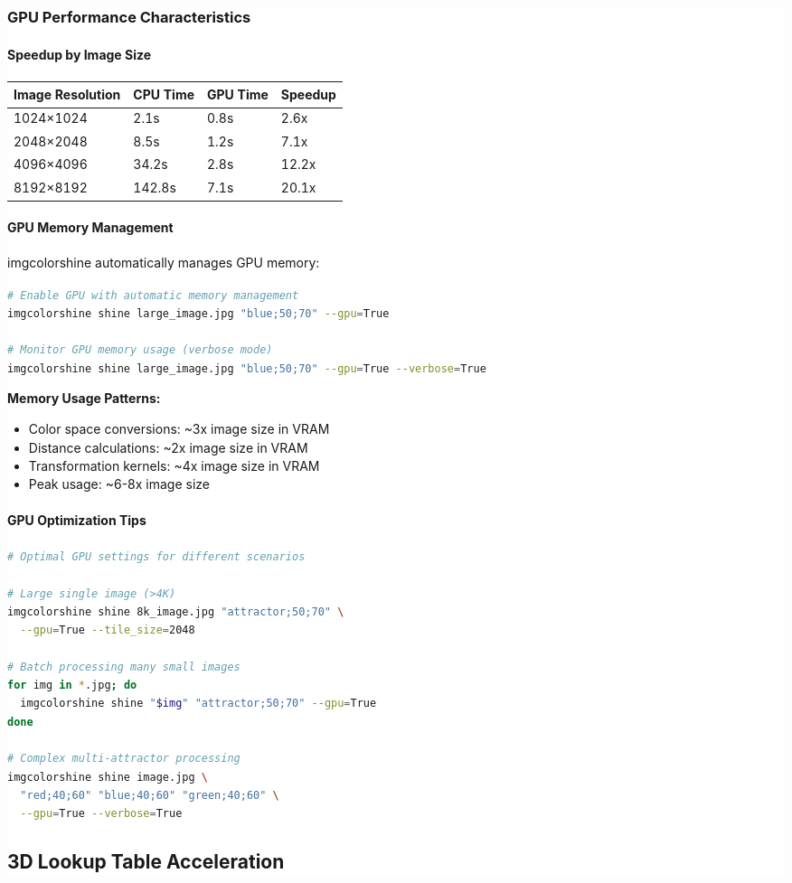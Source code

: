 ### GPU Performance Characteristics

#### Speedup by Image Size

| Image Resolution | CPU Time | GPU Time | Speedup |
|------------------|----------|----------|---------|
| 1024×1024 | 2.1s | 0.8s | 2.6x |
| 2048×2048 | 8.5s | 1.2s | 7.1x |
| 4096×4096 | 34.2s | 2.8s | 12.2x |
| 8192×8192 | 142.8s | 7.1s | 20.1x |

#### GPU Memory Management

imgcolorshine automatically manages GPU memory:

```bash
# Enable GPU with automatic memory management
imgcolorshine shine large_image.jpg "blue;50;70" --gpu=True

# Monitor GPU memory usage (verbose mode)
imgcolorshine shine large_image.jpg "blue;50;70" --gpu=True --verbose=True
```

**Memory Usage Patterns:**
- Color space conversions: ~3x image size in VRAM
- Distance calculations: ~2x image size in VRAM  
- Transformation kernels: ~4x image size in VRAM
- Peak usage: ~6-8x image size

#### GPU Optimization Tips

```bash
# Optimal GPU settings for different scenarios

# Large single image (>4K)
imgcolorshine shine 8k_image.jpg "attractor;50;70" \
  --gpu=True --tile_size=2048

# Batch processing many small images
for img in *.jpg; do
  imgcolorshine shine "$img" "attractor;50;70" --gpu=True
done

# Complex multi-attractor processing
imgcolorshine shine image.jpg \
  "red;40;60" "blue;40;60" "green;40;60" \
  --gpu=True --verbose=True
```

## 3D Lookup Table Acceleration
